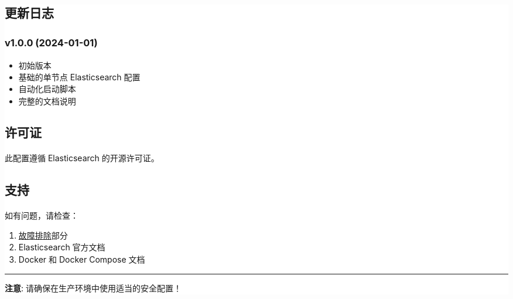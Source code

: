 ## 更新日志

### v1.0.0 (2024-01-01)

- 初始版本
- 基础的单节点 Elasticsearch 配置
- 自动化启动脚本
- 完整的文档说明

## 许可证

此配置遵循 Elasticsearch 的开源许可证。

## 支持

如有问题，请检查：

1. [故障排除](#故障排除)部分
2. Elasticsearch 官方文档
3. Docker 和 Docker Compose 文档

---

**注意**: 请确保在生产环境中使用适当的安全配置！
